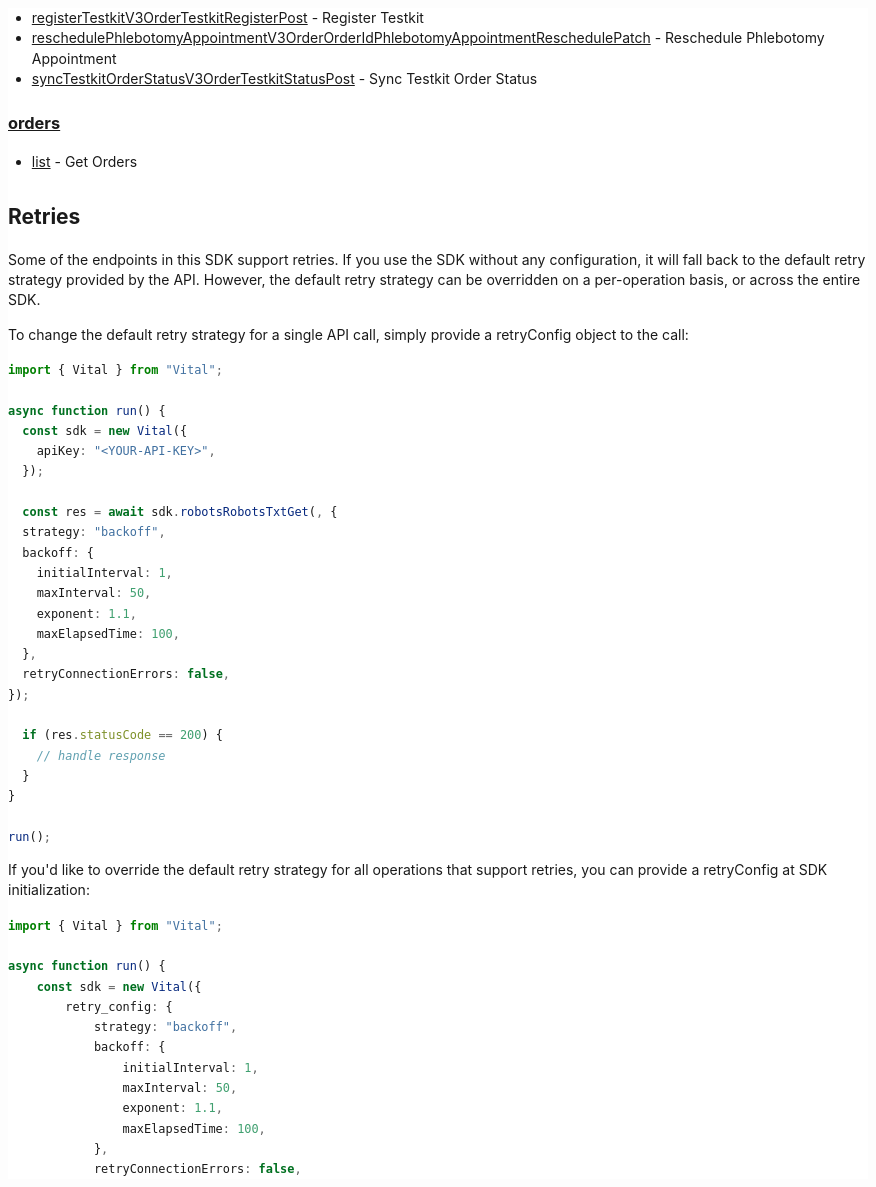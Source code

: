 * [registerTestkitV3OrderTestkitRegisterPost](docs/sdks/order/README.md#registertestkitv3ordertestkitregisterpost) - Register Testkit
* [reschedulePhlebotomyAppointmentV3OrderOrderIdPhlebotomyAppointmentReschedulePatch](docs/sdks/order/README.md#reschedulephlebotomyappointmentv3orderorderidphlebotomyappointmentreschedulepatch) - Reschedule Phlebotomy Appointment
* [syncTestkitOrderStatusV3OrderTestkitStatusPost](docs/sdks/order/README.md#synctestkitorderstatusv3ordertestkitstatuspost) - Sync Testkit Order Status

### [orders](docs/sdks/orders/README.md)

* [list](docs/sdks/orders/README.md#list) - Get Orders





## Retries

Some of the endpoints in this SDK support retries.  If you use the SDK without any configuration, it will fall back to the default retry strategy provided by the API.  However, the default retry strategy can be overridden on a per-operation basis, or across the entire SDK.

To change the default retry strategy for a single API call, simply provide a retryConfig object to the call:
```typescript
import { Vital } from "Vital";

async function run() {
  const sdk = new Vital({
    apiKey: "<YOUR-API-KEY>",
  });

  const res = await sdk.robotsRobotsTxtGet(, {
  strategy: "backoff",
  backoff: {
    initialInterval: 1,
    maxInterval: 50,
    exponent: 1.1,
    maxElapsedTime: 100,
  },
  retryConnectionErrors: false,
});

  if (res.statusCode == 200) {
    // handle response
  }
}

run();
```

If you'd like to override the default retry strategy for all operations that support retries, you can provide a retryConfig at SDK initialization:
```typescript
import { Vital } from "Vital";

async function run() {
    const sdk = new Vital({
        retry_config: {
            strategy: "backoff",
            backoff: {
                initialInterval: 1,
                maxInterval: 50,
                exponent: 1.1,
                maxElapsedTime: 100,
            },
            retryConnectionErrors: false,
```